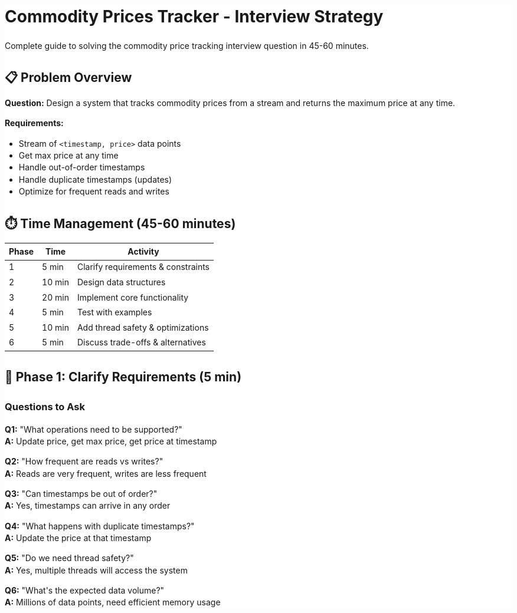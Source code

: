 # Commodity Prices Tracker - Interview Strategy

Complete guide to solving the commodity price tracking interview question in 45-60 minutes.

## 📋 Problem Overview

**Question:** Design a system that tracks commodity prices from a stream and returns the maximum price at any time.

**Requirements:**
- Stream of `<timestamp, price>` data points
- Get max price at any time
- Handle out-of-order timestamps
- Handle duplicate timestamps (updates)
- Optimize for frequent reads and writes

## ⏱️ Time Management (45-60 minutes)

| Phase | Time | Activity |
|-------|------|----------|
| 1 | 5 min | Clarify requirements & constraints |
| 2 | 10 min | Design data structures |
| 3 | 20 min | Implement core functionality |
| 4 | 5 min | Test with examples |
| 5 | 10 min | Add thread safety & optimizations |
| 6 | 5 min | Discuss trade-offs & alternatives |

## 🎯 Phase 1: Clarify Requirements (5 min)

### Questions to Ask

**Q1:** "What operations need to be supported?"  
**A:** Update price, get max price, get price at timestamp

**Q2:** "How frequent are reads vs writes?"  
**A:** Reads are very frequent, writes are less frequent

**Q3:** "Can timestamps be out of order?"  
**A:** Yes, timestamps can arrive in any order

**Q4:** "What happens with duplicate timestamps?"  
**A:** Update the price at that timestamp

**Q5:** "Do we need thread safety?"  
**A:** Yes, multiple threads will access the system

**Q6:** "What's the expected data volume?"  
**A:** Millions of data points, need efficient memory usage
